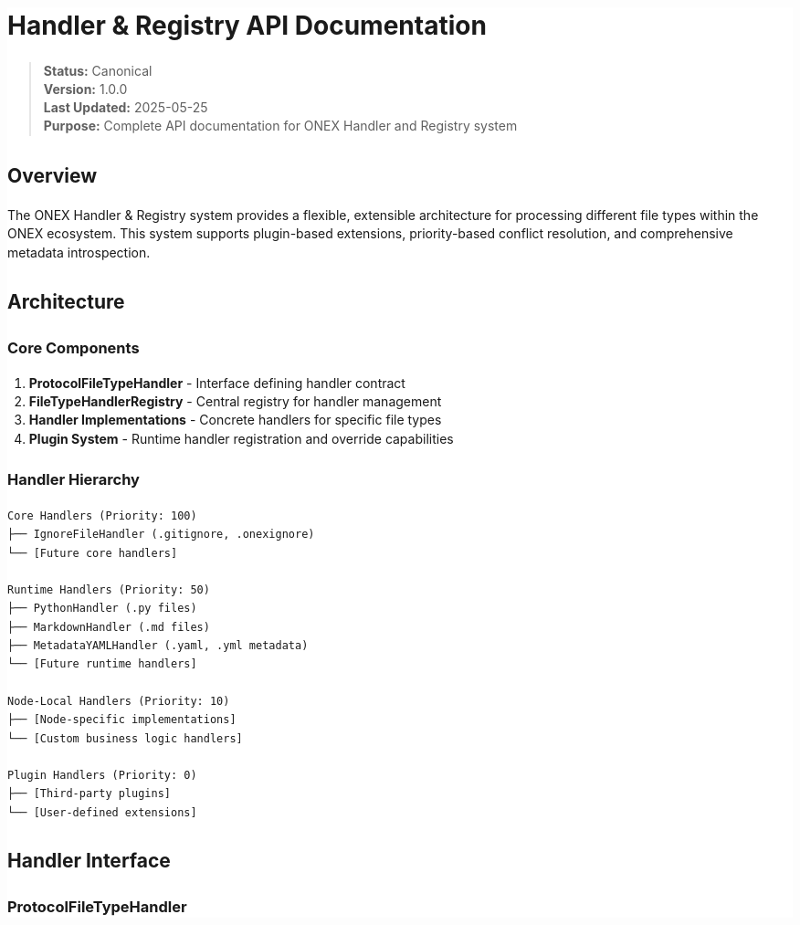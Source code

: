 


# Handler & Registry API Documentation

> **Status:** Canonical  
> **Version:** 1.0.0  
> **Last Updated:** 2025-05-25  
> **Purpose:** Complete API documentation for ONEX Handler and Registry system

## Overview

The ONEX Handler & Registry system provides a flexible, extensible architecture for processing different file types within the ONEX ecosystem. This system supports plugin-based extensions, priority-based conflict resolution, and comprehensive metadata introspection.

## Architecture

### Core Components

1. **ProtocolFileTypeHandler** - Interface defining handler contract
2. **FileTypeHandlerRegistry** - Central registry for handler management
3. **Handler Implementations** - Concrete handlers for specific file types
4. **Plugin System** - Runtime handler registration and override capabilities

### Handler Hierarchy

```
Core Handlers (Priority: 100)
├── IgnoreFileHandler (.gitignore, .onexignore)
└── [Future core handlers]

Runtime Handlers (Priority: 50)
├── PythonHandler (.py files)
├── MarkdownHandler (.md files)
├── MetadataYAMLHandler (.yaml, .yml metadata)
└── [Future runtime handlers]

Node-Local Handlers (Priority: 10)
├── [Node-specific implementations]
└── [Custom business logic handlers]

Plugin Handlers (Priority: 0)
├── [Third-party plugins]
└── [User-defined extensions]
```

## Handler Interface

### ProtocolFileTypeHandler
